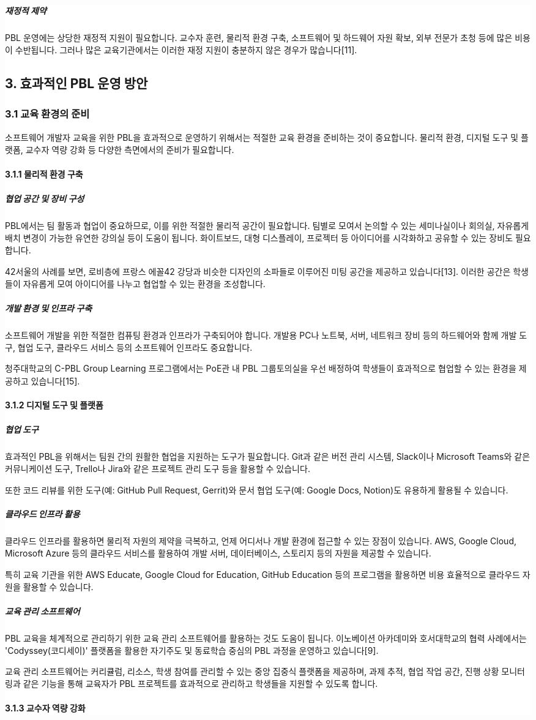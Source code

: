 ##### 재정적 제약

PBL 운영에는 상당한 재정적 지원이 필요합니다. 교수자 훈련, 물리적 환경 구축, 소프트웨어 및 하드웨어 자원 확보, 외부 전문가 초청 등에 많은 비용이 수반됩니다. 그러나 많은 교육기관에서는 이러한 재정 지원이 충분하지 않은 경우가 많습니다[11].

## 3. 효과적인 PBL 운영 방안

### 3.1 교육 환경의 준비

소프트웨어 개발자 교육을 위한 PBL을 효과적으로 운영하기 위해서는 적절한 교육 환경을 준비하는 것이 중요합니다. 물리적 환경, 디지털 도구 및 플랫폼, 교수자 역량 강화 등 다양한 측면에서의 준비가 필요합니다.

#### 3.1.1 물리적 환경 구축

##### 협업 공간 및 장비 구성

PBL에서는 팀 활동과 협업이 중요하므로, 이를 위한 적절한 물리적 공간이 필요합니다. 팀별로 모여서 논의할 수 있는 세미나실이나 회의실, 자유롭게 배치 변경이 가능한 유연한 강의실 등이 도움이 됩니다. 화이트보드, 대형 디스플레이, 프로젝터 등 아이디어를 시각화하고 공유할 수 있는 장비도 필요합니다.

42서울의 사례를 보면, 로비층에 프랑스 에꼴42 강당과 비슷한 디자인의 소파들로 이루어진 미팅 공간을 제공하고 있습니다[13]. 이러한 공간은 학생들이 자유롭게 모여 아이디어를 나누고 협업할 수 있는 환경을 조성합니다.

##### 개발 환경 및 인프라 구축

소프트웨어 개발을 위한 적절한 컴퓨팅 환경과 인프라가 구축되어야 합니다. 개발용 PC나 노트북, 서버, 네트워크 장비 등의 하드웨어와 함께 개발 도구, 협업 도구, 클라우드 서비스 등의 소프트웨어 인프라도 중요합니다.

청주대학교의 C-PBL Group Learning 프로그램에서는 PoE관 내 PBL 그룹토의실을 우선 배정하여 학생들이 효과적으로 협업할 수 있는 환경을 제공하고 있습니다[15].

#### 3.1.2 디지털 도구 및 플랫폼

##### 협업 도구

효과적인 PBL을 위해서는 팀원 간의 원활한 협업을 지원하는 도구가 필요합니다. Git과 같은 버전 관리 시스템, Slack이나 Microsoft Teams와 같은 커뮤니케이션 도구, Trello나 Jira와 같은 프로젝트 관리 도구 등을 활용할 수 있습니다.

또한 코드 리뷰를 위한 도구(예: GitHub Pull Request, Gerrit)와 문서 협업 도구(예: Google Docs, Notion)도 유용하게 활용될 수 있습니다.

##### 클라우드 인프라 활용

클라우드 인프라를 활용하면 물리적 자원의 제약을 극복하고, 언제 어디서나 개발 환경에 접근할 수 있는 장점이 있습니다. AWS, Google Cloud, Microsoft Azure 등의 클라우드 서비스를 활용하여 개발 서버, 데이터베이스, 스토리지 등의 자원을 제공할 수 있습니다.

특히 교육 기관을 위한 AWS Educate, Google Cloud for Education, GitHub Education 등의 프로그램을 활용하면 비용 효율적으로 클라우드 자원을 활용할 수 있습니다.

##### 교육 관리 소프트웨어

PBL 교육을 체계적으로 관리하기 위한 교육 관리 소프트웨어를 활용하는 것도 도움이 됩니다. 이노베이션 아카데미와 호서대학교의 협력 사례에서는 'Codyssey(코디세이)' 플랫폼을 활용한 자기주도 및 동료학습 중심의 PBL 과정을 운영하고 있습니다[9].

교육 관리 소프트웨어는 커리큘럼, 리소스, 학생 참여를 관리할 수 있는 중앙 집중식 플랫폼을 제공하며, 과제 추적, 협업 작업 공간, 진행 상황 모니터링과 같은 기능을 통해 교육자가 PBL 프로젝트를 효과적으로 관리하고 학생들을 지원할 수 있도록 합니다.

#### 3.1.3 교수자 역량 강화
